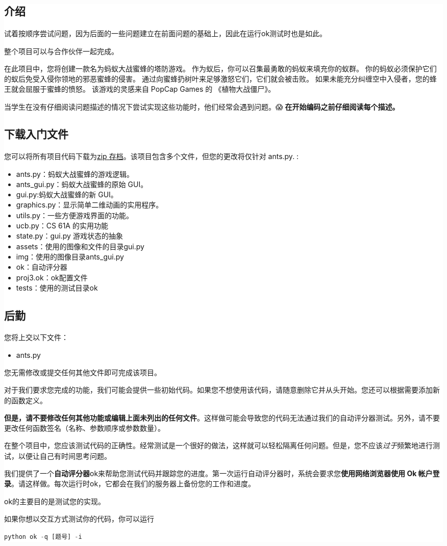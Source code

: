 ## **介绍**

试着按顺序尝试问题，因为后面的一些问题建立在前面问题的基础上，因此在运行ok测试时也是如此。

整个项目可以与合作伙伴一起完成。

在此项目中，您将创建一款名为蚂蚁大战蜜蜂的塔防游戏。
作为蚁后，你可以召集最勇敢的蚂蚁来填充你的蚁群。
你的蚂蚁必须保护它们的蚁后免受入侵你领地的邪恶蜜蜂的侵害。
通过向蜜蜂扔树叶来足够激怒它们，它们就会被击败。
如果未能充分纠缠空中入侵者，您的蜂王就会屈服于蜜蜂的愤怒。
该游戏的灵感来自 PopCap Games 的 《植物大战僵尸》。

当学生在没有仔细阅读问题描述的情况下尝试实现这些功能时，他们经常会遇到问题。😱 **在开始编码之前仔细阅读每个描述。**

## **下载入门文件**
您可以将所有项目代码下载为[zip 存档](https://cs61a.org/proj/ants/ants.zip)。该项目包含多个文件，但您的更改将仅针对 ants.py. :

- ants.py：蚂蚁大战蜜蜂的游戏逻辑。
- ants_gui.py：蚂蚁大战蜜蜂的原始 GUI。
- gui.py:蚂蚁大战蜜蜂的新 GUI。
- graphics.py：显示简单二维动画的实用程序。
- utils.py：一些方便游戏界面的功能。
- ucb.py：CS 61A 的实用功能
- state.py：gui.py 游戏状态的抽象
- assets：使用的图像和文件的目录gui.py
- img：使用的图像目录ants_gui.py
- ok：自动评分器
- proj3.ok：ok配置文件
- tests：使用的测试目录ok

## **后勤**

您将上交以下文件：

- ants.py

您无需修改​​或提交任何其他文件即可完成该项目。

对于我们要求您完成的功能，我们可能会提供一些初始代码。如果您不想使用该代码，请随意删除它并从头开始。您还可以根据需要添加新的函数定义。

**但是，请不要修改任何其他功能或编辑上面未列出的任何文件**。这样做可能会导致您的代码无法通过我们的自动评分器测试。另外，请不要更改任何函数签名（名称、参数顺序或参数数量）。

在整个项目中，您应该测试代码的正确性。经常测试是一个很好的做法，这样就可以轻松隔离任何问题。但是，您不应该*过于*频繁地进行测试，以便让自己有时间思考问题。

我们提供了一个**自动评分器**ok来帮助您测试代码并跟踪您的进度。第一次运行自动评分器时，系统会要求您**使用网络浏览器使用 Ok 帐户登录**。请这样做。每次运行时ok，它都会在我们的服务器上备份您的工作和进度。

ok的主要目的是测试您的实现。

如果你想以交互方式测试你的代码，你可以运行 

```python
python ok -q [题号] -i
```
